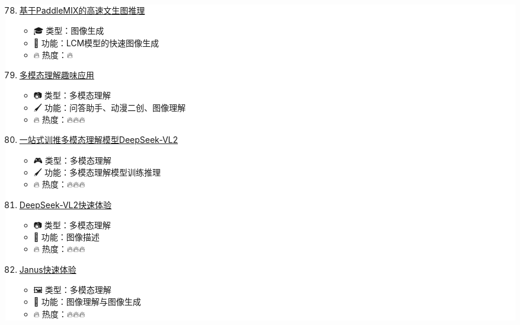 78. [基于PaddleMIX的高速文生图推理](https://aistudio.baidu.com/projectdetail/8232803)
    - 🎓 类型：图像生成
    - 🎨 功能：LCM模型的快速图像生成
    - 🔥 热度：🔥

79. [多模态理解趣味应用](https://aistudio.baidu.com/projectdetail/8940626)
    - 📷 类型：多模态理解
    - 🖌️ 功能：问答助手、动漫二创、图像理解
    - 🔥 热度：🔥🔥🔥

80. [一站式训推多模态理解模型DeepSeek-VL2](https://aistudio.baidu.com/projectdetail/8889929)
    - 🎮 类型：多模态理解
    - 🖌️ 功能：多模态理解模型训练推理
    - 🔥 热度：🔥🔥🔥

81. [DeepSeek-VL2快速体验](https://aistudio.baidu.com/projectdetail/8807257)
    - 📷 类型：多模态理解
    - 🎨 功能：图像描述
    - 🔥 热度：🔥🔥🔥

82. [Janus快速体验](https://aistudio.baidu.com/projectdetail/8798721)
    - 🖼️ 类型：多模态理解
    - 🎨 功能：图像理解与图像生成
    - 🔥 热度：🔥🔥🔥
